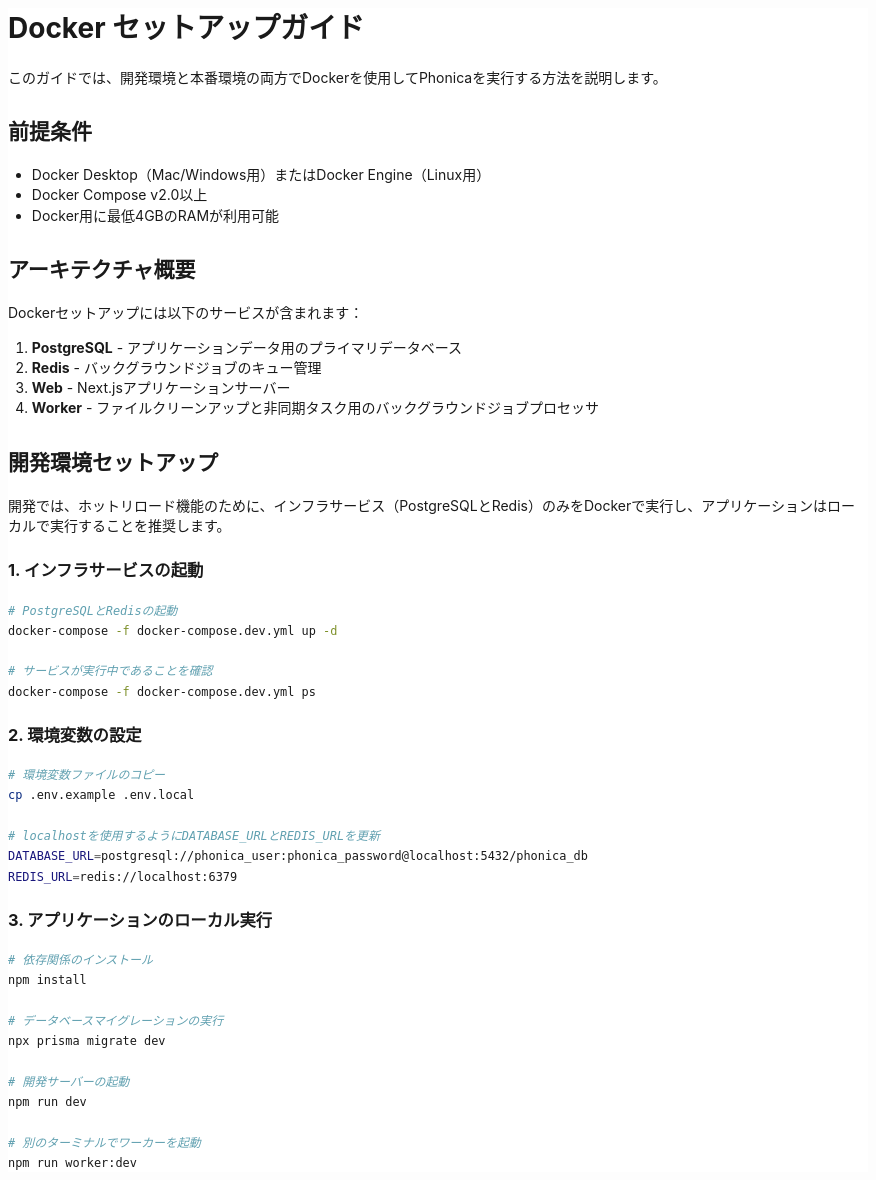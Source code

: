 # Docker セットアップガイド

このガイドでは、開発環境と本番環境の両方でDockerを使用してPhonicaを実行する方法を説明します。

## 前提条件

- Docker Desktop（Mac/Windows用）またはDocker Engine（Linux用）
- Docker Compose v2.0以上
- Docker用に最低4GBのRAMが利用可能

## アーキテクチャ概要

Dockerセットアップには以下のサービスが含まれます：

1. **PostgreSQL** - アプリケーションデータ用のプライマリデータベース
2. **Redis** - バックグラウンドジョブのキュー管理
3. **Web** - Next.jsアプリケーションサーバー
4. **Worker** - ファイルクリーンアップと非同期タスク用のバックグラウンドジョブプロセッサ

## 開発環境セットアップ

開発では、ホットリロード機能のために、インフラサービス（PostgreSQLとRedis）のみをDockerで実行し、アプリケーションはローカルで実行することを推奨します。

### 1. インフラサービスの起動

```bash
# PostgreSQLとRedisの起動
docker-compose -f docker-compose.dev.yml up -d

# サービスが実行中であることを確認
docker-compose -f docker-compose.dev.yml ps
```

### 2. 環境変数の設定

```bash
# 環境変数ファイルのコピー
cp .env.example .env.local

# localhostを使用するようにDATABASE_URLとREDIS_URLを更新
DATABASE_URL=postgresql://phonica_user:phonica_password@localhost:5432/phonica_db
REDIS_URL=redis://localhost:6379
```

### 3. アプリケーションのローカル実行

```bash
# 依存関係のインストール
npm install

# データベースマイグレーションの実行
npx prisma migrate dev

# 開発サーバーの起動
npm run dev

# 別のターミナルでワーカーを起動
npm run worker:dev
```
